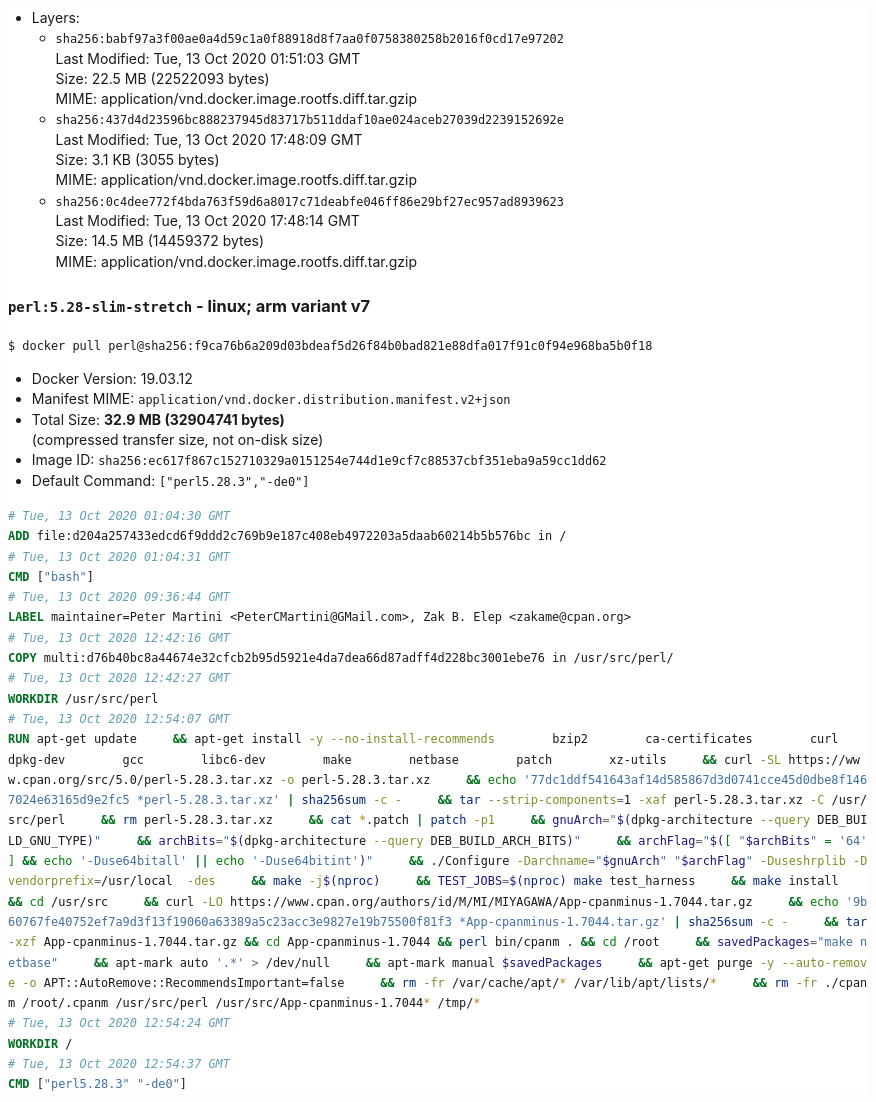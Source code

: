 -	Layers:
	-	`sha256:babf97a3f00ae0a4d59c1a0f88918d8f7aa0f0758380258b2016f0cd17e97202`  
		Last Modified: Tue, 13 Oct 2020 01:51:03 GMT  
		Size: 22.5 MB (22522093 bytes)  
		MIME: application/vnd.docker.image.rootfs.diff.tar.gzip
	-	`sha256:437d4d23596bc888237945d83717b511ddaf10ae024aceb27039d2239152692e`  
		Last Modified: Tue, 13 Oct 2020 17:48:09 GMT  
		Size: 3.1 KB (3055 bytes)  
		MIME: application/vnd.docker.image.rootfs.diff.tar.gzip
	-	`sha256:0c4dee772f4bda763f59d6a8017c71deabfe046ff86e29bf27ec957ad8939623`  
		Last Modified: Tue, 13 Oct 2020 17:48:14 GMT  
		Size: 14.5 MB (14459372 bytes)  
		MIME: application/vnd.docker.image.rootfs.diff.tar.gzip

### `perl:5.28-slim-stretch` - linux; arm variant v7

```console
$ docker pull perl@sha256:f9ca76b6a209d03bdeaf5d26f84b0bad821e88dfa017f91c0f94e968ba5b0f18
```

-	Docker Version: 19.03.12
-	Manifest MIME: `application/vnd.docker.distribution.manifest.v2+json`
-	Total Size: **32.9 MB (32904741 bytes)**  
	(compressed transfer size, not on-disk size)
-	Image ID: `sha256:ec617f867c152710329a0151254e744d1e9cf7c88537cbf351eba9a59cc1dd62`
-	Default Command: `["perl5.28.3","-de0"]`

```dockerfile
# Tue, 13 Oct 2020 01:04:30 GMT
ADD file:d204a257433edcd6f9ddd2c769b9e187c408eb4972203a5daab60214b5b576bc in / 
# Tue, 13 Oct 2020 01:04:31 GMT
CMD ["bash"]
# Tue, 13 Oct 2020 09:36:44 GMT
LABEL maintainer=Peter Martini <PeterCMartini@GMail.com>, Zak B. Elep <zakame@cpan.org>
# Tue, 13 Oct 2020 12:42:16 GMT
COPY multi:d76b40bc8a44674e32cfcb2b95d5921e4da7dea66d87adff4d228bc3001ebe76 in /usr/src/perl/ 
# Tue, 13 Oct 2020 12:42:27 GMT
WORKDIR /usr/src/perl
# Tue, 13 Oct 2020 12:54:07 GMT
RUN apt-get update     && apt-get install -y --no-install-recommends        bzip2        ca-certificates        curl        dpkg-dev        gcc        libc6-dev        make        netbase        patch        xz-utils     && curl -SL https://www.cpan.org/src/5.0/perl-5.28.3.tar.xz -o perl-5.28.3.tar.xz     && echo '77dc1ddf541643af14d585867d3d0741cce45d0dbe8f1467024e63165d9e2fc5 *perl-5.28.3.tar.xz' | sha256sum -c -     && tar --strip-components=1 -xaf perl-5.28.3.tar.xz -C /usr/src/perl     && rm perl-5.28.3.tar.xz     && cat *.patch | patch -p1     && gnuArch="$(dpkg-architecture --query DEB_BUILD_GNU_TYPE)"     && archBits="$(dpkg-architecture --query DEB_BUILD_ARCH_BITS)"     && archFlag="$([ "$archBits" = '64' ] && echo '-Duse64bitall' || echo '-Duse64bitint')"     && ./Configure -Darchname="$gnuArch" "$archFlag" -Duseshrplib -Dvendorprefix=/usr/local  -des     && make -j$(nproc)     && TEST_JOBS=$(nproc) make test_harness     && make install     && cd /usr/src     && curl -LO https://www.cpan.org/authors/id/M/MI/MIYAGAWA/App-cpanminus-1.7044.tar.gz     && echo '9b60767fe40752ef7a9d3f13f19060a63389a5c23acc3e9827e19b75500f81f3 *App-cpanminus-1.7044.tar.gz' | sha256sum -c -     && tar -xzf App-cpanminus-1.7044.tar.gz && cd App-cpanminus-1.7044 && perl bin/cpanm . && cd /root     && savedPackages="make netbase"     && apt-mark auto '.*' > /dev/null     && apt-mark manual $savedPackages     && apt-get purge -y --auto-remove -o APT::AutoRemove::RecommendsImportant=false     && rm -fr /var/cache/apt/* /var/lib/apt/lists/*     && rm -fr ./cpanm /root/.cpanm /usr/src/perl /usr/src/App-cpanminus-1.7044* /tmp/*
# Tue, 13 Oct 2020 12:54:24 GMT
WORKDIR /
# Tue, 13 Oct 2020 12:54:37 GMT
CMD ["perl5.28.3" "-de0"]
```
